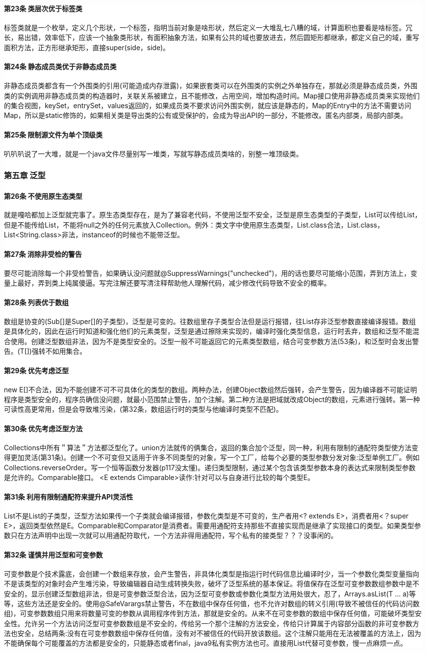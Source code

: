 #### 第23条 类层次优于标签类 

标签类就是一个枚举，定义几个形状，一个标签，指明当前对象是啥形状，然后定义一大堆乱七八糟的域，计算面积也要看是啥标签。冗长，易出错，效率低下，应该一个抽象类形状，有面积抽象方法，如果有公共的域也要放进去，然后圆矩形都继承，都定义自己的域，重写面积方法，正方形继承矩形，直接super(side，side)。

#### 第24条 静态成员类优于非静态成员类 

非静态成员类都含有一个外围类的引用(可能造成内存泄露)，如果嵌套类可以在外围类的实例之外单独存在，那就必须是静态成员类，外围类的实例调用非静态成员类的构造器时，关联关系被建立，且不能修改，占用空间，增加构造时间。Map接口使用非静态成员类来实现他们的集合视图，keySet，entrySet，values返回的，如果成员类不要求访问外围实例，就应该是静态的，Map的Entry中的方法不需要访问Map，所以是static修饰的，如果相关类是导出类的公有或受保护的，会成为导出API的一部分，不能修改。匿名内部类，局部内部类。

#### 第25条 限制源文件为单个顶级类

叭叭叭说了一大堆，就是一个java文件尽量别写一堆类，写就写静态成员类啥的，别整一堆顶级类。

### 第五章 泛型

#### 第26条 不使用原生态类型

就是嘎哈都加上泛型就完事了。原生态类型存在，是为了兼容老代码，不使用泛型不安全，泛型是原生态类型的子类型，List<String>可以传给List，但是不能传给List<Object>，不能将null之外的任何元素放入Collection<?>。例外：类文字中使用原生态类型，List.class合法，List<?>.class，List<String.class>非法，instanceof的时候也不能带泛型。

#### 第27条 消除非受检的警告 

要尽可能消除每一个非受检警告，如果确认没问题就@SuppressWarnings("unchecked")，用的话也要尽可能缩小范围，弄到方法上，变量上最好，弄到类上纯属傻逼。写完注解还要写清注释帮助他人理解代码，减少修改代码导致不安全的概率。

#### 第28条 列表优于数组 

数组是协变的(Sub[]是Super[]的子类型)，泛型是可变的。往数组里存子类型合法但是运行报错，往List存非泛型参数直接编译报错。数组是具体化的，因此在运行时知道和强化他们的元素类型，泛型是通过擦除来实现的，编译时强化类型信息，运行时丢弃，数组和泛型不能混合使用。创建泛型数组非法，因为不是类型安全的。泛型一般不可能返回它的元素类型数组，结合可变参数方法(53条)，和泛型时会发出警告。(T[])强转不如用集合。

#### 第29条 优先考虑泛型

new  E[]不合法，因为不能创建不可不可具体化的类型的数组。两种办法，创建Object数组然后强转，会产生警告，因为编译器不可能证明程序是类型安全的，程序员确信没问题，就最小范围禁止警告，加个注解。第二种方法是把域就改成Object的数组，元素进行强转。第一种可读性高更常用，但是会导致堆污染，(第32条，数组运行时的类型与他编译时类型不匹配)。

#### 第30条 优先考虑泛型方法 

Collections中所有＂算法＂方法都泛型化了。union方法就传的俩集合，返回的集合加个泛型，同一种，利用有限制的通配符类型使方法变得更加灵活(第31条)。创建一个不可变但又适用于许多不同类型的对象，写一个工厂，给每个必要的类型参数分发对象:泛型单例工厂。例如Collections.reverseOrder。写一个恒等函数分发器(p117没太懂)。递归类型限制，通过某个包含该类型参数本身的表达式来限制类型参数是允许的。Comparable接口。
<E extends Cimparable<E>>读作:针对可以与自身进行比较的每个类型E。

#### 第31条 利用有限制通配符来提升API灵活性

List<String>不是List<Object>的子类型，泛型方法如果传一个子类就会编译报错，参数化类型是不可变的，生产者用<? extends E>，消费者用<？super E>，返回类型依然是E。Comparable和Comparator是消费者。需要用通配符支持那些不直接实现而是继承了实现接口的类型。如果类型参数只在方法声明中出现一次就可以用通配符取代，一个方法非得用通配符，写个私有的接类型？？？没事闲的。

#### 第32条 谨慎并用泛型和可变参数 

可变参数是个技术露底，会创建一个数组来存放，会产生警告，非具体化类型是指运行时代码信息比编译时少，当一个参数化类型变量指向不是该类型的对象时会产生堆污染，导致编辑器自动生成转换失败，破坏了泛型系统的基本保证。将值保存在泛型可变参数数组参数中是不安全的，显示创建泛型数组非法，但是可变参数泛型合法，因为泛型可变参数或参数化类型方法用处很大，忍了，Arrays.asList(T ... a)等等，这些方法还是安全的。使用@SafeVarargs禁止警告，不在数组中保存任何值，也不允许对数组的转义引用(导致不被信任的代码访问数组)，可变参数数组只用来将数量可变的参数从调用程序传到方法，那就是安全的。从来不在可变参数的数组中保存任何值，可能破坏类型安全性。允许另一个方法访问泛型可变参数数组是不安全的，传给另一个那个注解的方法安全，传给只计算属于内容部分函数的非可变参数方法也安全，总结两条:没有在可变参数数组中保存任何值，没有对不被信任的代码开放该数组。这个注解只能用在无法被覆盖的方法上，因为不能确保每个可能覆盖的方法都是安全的，只能静态或者final，java9私有实例方法也可。直接用List代替可变参数，慢一点麻烦一点。
